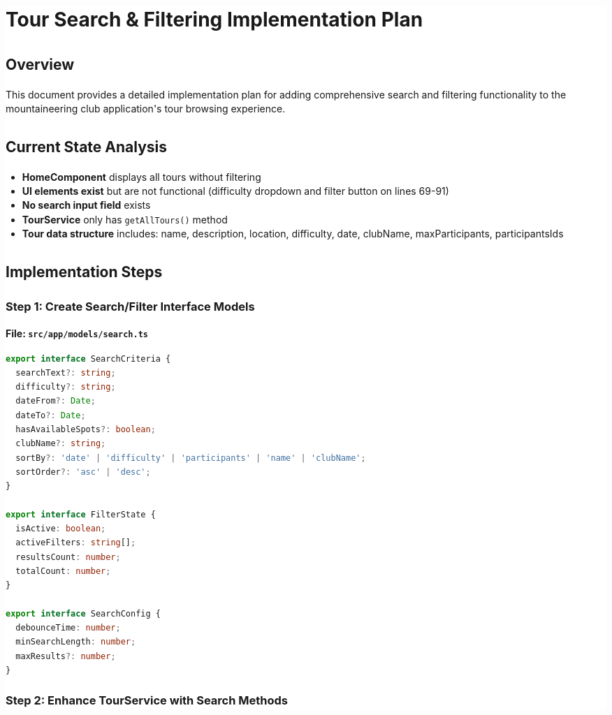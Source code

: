 # Tour Search & Filtering Implementation Plan

## Overview
This document provides a detailed implementation plan for adding comprehensive search and filtering functionality to the mountaineering club application's tour browsing experience.

## Current State Analysis
- **HomeComponent** displays all tours without filtering
- **UI elements exist** but are not functional (difficulty dropdown and filter button on lines 69-91)
- **No search input field** exists
- **TourService** only has `getAllTours()` method
- **Tour data structure** includes: name, description, location, difficulty, date, clubName, maxParticipants, participantsIds

## Implementation Steps

### Step 1: Create Search/Filter Interface Models

**File: `src/app/models/search.ts`**
```typescript
export interface SearchCriteria {
  searchText?: string;
  difficulty?: string;
  dateFrom?: Date;
  dateTo?: Date;
  hasAvailableSpots?: boolean;
  clubName?: string;
  sortBy?: 'date' | 'difficulty' | 'participants' | 'name' | 'clubName';
  sortOrder?: 'asc' | 'desc';
}

export interface FilterState {
  isActive: boolean;
  activeFilters: string[];
  resultsCount: number;
  totalCount: number;
}

export interface SearchConfig {
  debounceTime: number;
  minSearchLength: number;
  maxResults?: number;
}
```

### Step 2: Enhance TourService with Search Methods
